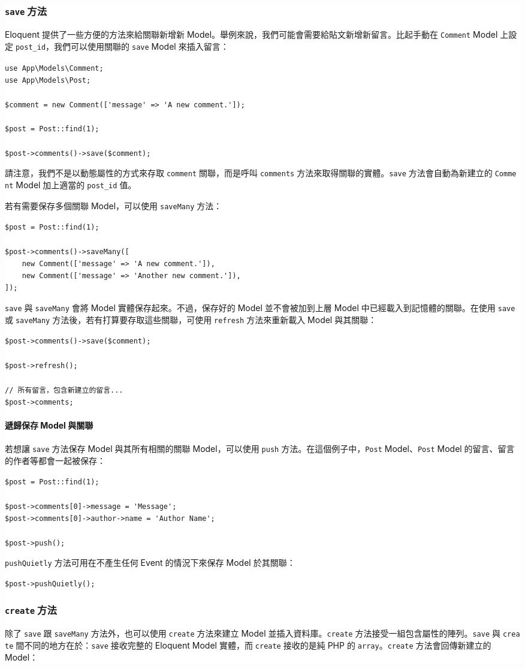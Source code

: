 ### `save` 方法

Eloquent 提供了一些方便的方法來給關聯新增新 Model。舉例來說，我們可能會需要給貼文新增新留言。比起手動在 `Comment` Model 上設定 `post_id`，我們可以使用關聯的 `save` Model 來插入留言：

    use App\Models\Comment;
    use App\Models\Post;
    
    $comment = new Comment(['message' => 'A new comment.']);
    
    $post = Post::find(1);
    
    $post->comments()->save($comment);

請注意，我們不是以動態屬性的方式來存取 `comment` 關聯，而是呼叫 `comments` 方法來取得關聯的實體。`save` 方法會自動為新建立的 `Comment` Model 加上適當的 `post_id` 值。

若有需要保存多個關聯 Model，可以使用 `saveMany` 方法：

    $post = Post::find(1);
    
    $post->comments()->saveMany([
        new Comment(['message' => 'A new comment.']),
        new Comment(['message' => 'Another new comment.']),
    ]);

`save` 與 `saveMany` 會將 Model 實體保存起來。不過，保存好的 Model 並不會被加到上層 Model 中已經載入到記憶體的關聯。在使用 `save` 或 `saveMany` 方法後，若有打算要存取這些關聯，可使用 `refresh` 方法來重新載入 Model 與其關聯：

    $post->comments()->save($comment);
    
    $post->refresh();
    
    // 所有留言，包含新建立的留言...
    $post->comments;

<a name="the-push-method"></a>

#### 遞歸保存 Model 與關聯

若想讓 `save` 方法保存 Model 與其所有相關的關聯 Model，可以使用 `push` 方法。在這個例子中，`Post` Model、`Post` Model 的留言、留言的作者等都會一起被保存：

    $post = Post::find(1);
    
    $post->comments[0]->message = 'Message';
    $post->comments[0]->author->name = 'Author Name';
    
    $post->push();

`pushQuietly` 方法可用在不產生任何 Event 的情況下來保存 Model 於其關聯：

    $post->pushQuietly();

<a name="the-create-method"></a>

### `create` 方法

除了 `save` 跟 `saveMany` 方法外，也可以使用 `create` 方法來建立 Model 並插入資料庫。`create` 方法接受一組包含屬性的陣列。`save` 與 `create` 間不同的地方在於：`save` 接收完整的 Eloquent Model 實體，而 `create` 接收的是純 PHP 的 `array`。`create` 方法會回傳新建立的 Model：
